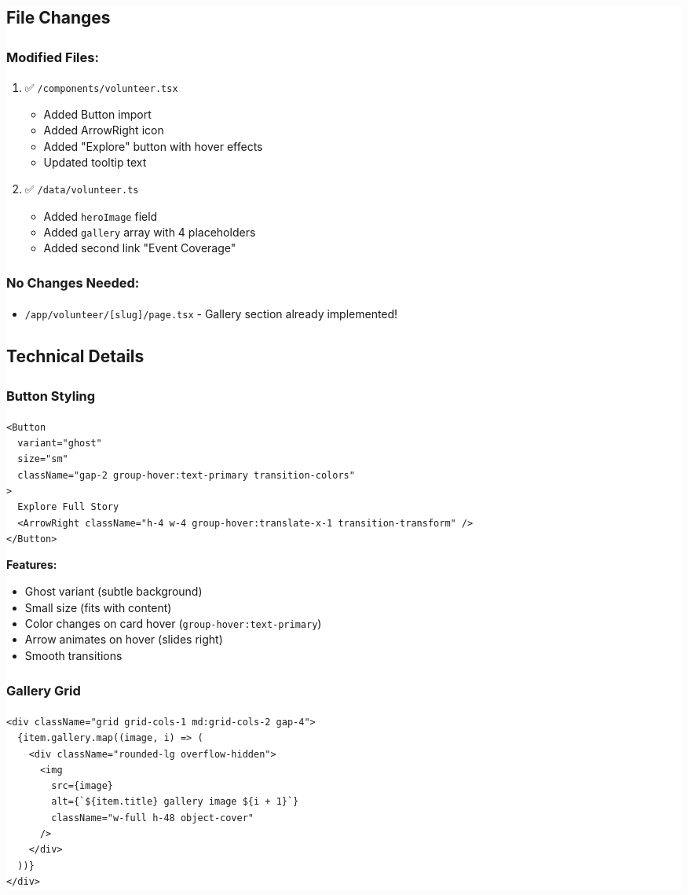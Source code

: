 ## File Changes

### Modified Files:
1. ✅ `/components/volunteer.tsx` 
   - Added Button import
   - Added ArrowRight icon
   - Added "Explore" button with hover effects
   - Updated tooltip text

2. ✅ `/data/volunteer.ts`
   - Added `heroImage` field
   - Added `gallery` array with 4 placeholders
   - Added second link "Event Coverage"

### No Changes Needed:
- `/app/volunteer/[slug]/page.tsx` - Gallery section already implemented!

## Technical Details

### Button Styling
```tsx
<Button 
  variant="ghost" 
  size="sm" 
  className="gap-2 group-hover:text-primary transition-colors"
>
  Explore Full Story
  <ArrowRight className="h-4 w-4 group-hover:translate-x-1 transition-transform" />
</Button>
```

**Features:**
- Ghost variant (subtle background)
- Small size (fits with content)
- Color changes on card hover (`group-hover:text-primary`)
- Arrow animates on hover (slides right)
- Smooth transitions

### Gallery Grid
```tsx
<div className="grid grid-cols-1 md:grid-cols-2 gap-4">
  {item.gallery.map((image, i) => (
    <div className="rounded-lg overflow-hidden">
      <img 
        src={image} 
        alt={`${item.title} gallery image ${i + 1}`}
        className="w-full h-48 object-cover"
      />
    </div>
  ))}
</div>
```
